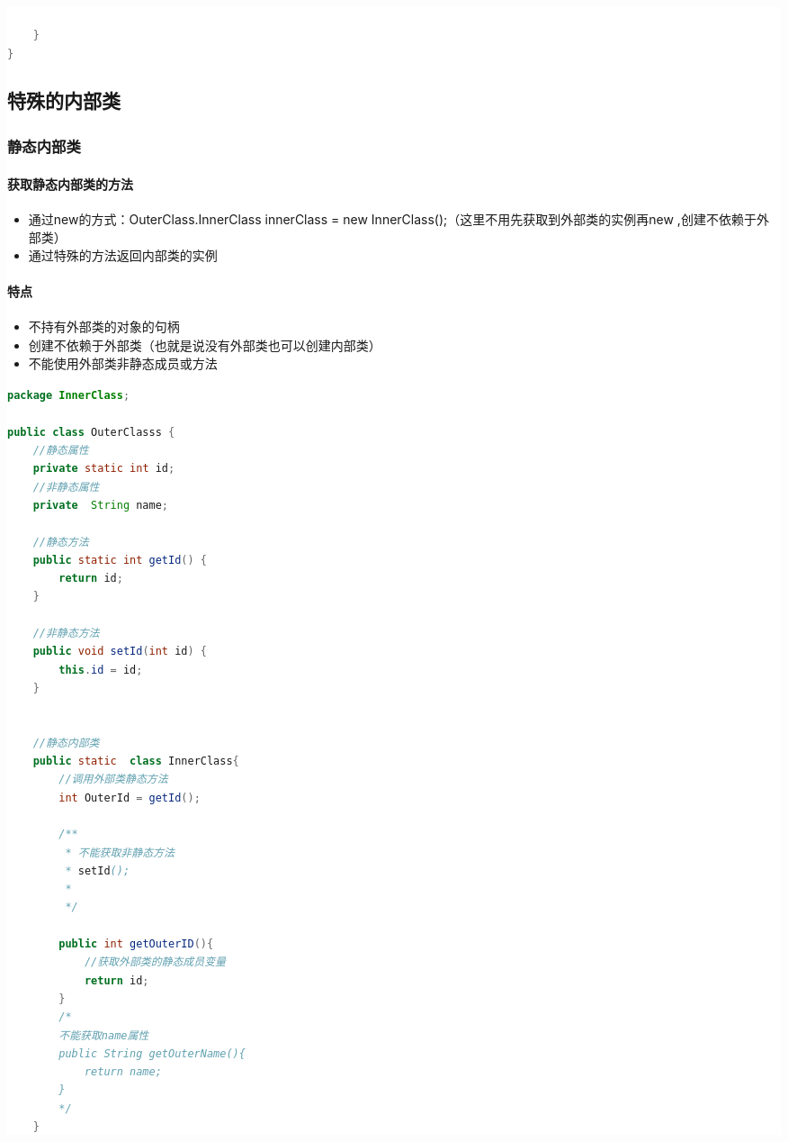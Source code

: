 ```java

    }
}

```

## 特殊的内部类

### 静态内部类

#### 获取静态内部类的方法

- 通过new的方式：OuterClass.InnerClass innerClass = new InnerClass();（这里不用先获取到外部类的实例再new ,创建不依赖于外部类）
- 通过特殊的方法返回内部类的实例

#### 特点

- 不持有外部类的对象的句柄
- 创建不依赖于外部类（也就是说没有外部类也可以创建内部类）
- 不能使用外部类非静态成员或方法

```java
package InnerClass;

public class OuterClasss {
    //静态属性
    private static int id;
    //非静态属性
    private  String name;

    //静态方法
    public static int getId() {
        return id;
    }

    //非静态方法
    public void setId(int id) {
        this.id = id;
    }


    //静态内部类
    public static  class InnerClass{
        //调用外部类静态方法
        int OuterId = getId();

        /**
         * 不能获取非静态方法
         * setId();
         *
         */

        public int getOuterID(){
            //获取外部类的静态成员变量
            return id;
        }
        /*
        不能获取name属性
        public String getOuterName(){
            return name;
        }
        */
    }

```